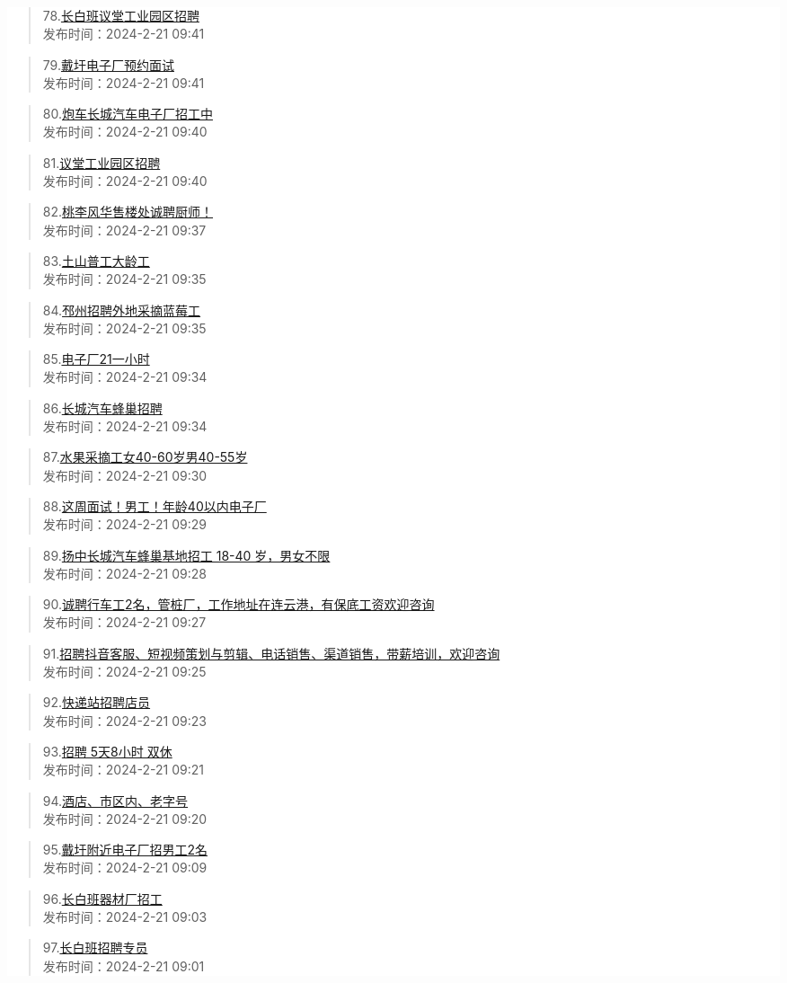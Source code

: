 >78.[长白班议堂工业园区招聘](https://www.pzzc.net/forum.php?mod=viewthread&tid=10392128)<br>
>发布时间：2024-2-21 09:41

>79.[戴圩电子厂预约面试](https://www.pzzc.net/forum.php?mod=viewthread&tid=10392127)<br>
>发布时间：2024-2-21 09:41

>80.[炮车长城汽车电子厂招工中](https://www.pzzc.net/forum.php?mod=viewthread&tid=10392126)<br>
>发布时间：2024-2-21 09:40

>81.[议堂工业园区招聘](https://www.pzzc.net/forum.php?mod=viewthread&tid=10392125)<br>
>发布时间：2024-2-21 09:40

>82.[桃李风华售楼处诚聘厨师！](https://www.pzzc.net/forum.php?mod=viewthread&tid=10392123)<br>
>发布时间：2024-2-21 09:37

>83.[土山普工大龄工](https://www.pzzc.net/forum.php?mod=viewthread&tid=10392122)<br>
>发布时间：2024-2-21 09:35

>84.[邳州招聘外地采摘蓝莓工](https://www.pzzc.net/forum.php?mod=viewthread&tid=10392121)<br>
>发布时间：2024-2-21 09:35

>85.[电子厂21一小时](https://www.pzzc.net/forum.php?mod=viewthread&tid=10392120)<br>
>发布时间：2024-2-21 09:34

>86.[长城汽车蜂巢招聘](https://www.pzzc.net/forum.php?mod=viewthread&tid=10392119)<br>
>发布时间：2024-2-21 09:34

>87.[水果采摘工女40-60岁男40-55岁](https://www.pzzc.net/forum.php?mod=viewthread&tid=10392117)<br>
>发布时间：2024-2-21 09:30

>88.[这周面试！男工！年龄40以内电子厂](https://www.pzzc.net/forum.php?mod=viewthread&tid=10392116)<br>
>发布时间：2024-2-21 09:29

>89.[扬中长城汽车蜂巢基地招工    18-40 岁，男女不限](https://www.pzzc.net/forum.php?mod=viewthread&tid=10392115)<br>
>发布时间：2024-2-21 09:28

>90.[诚聘行车工2名，管桩厂，工作地址在连云港，有保底工资欢迎咨询](https://www.pzzc.net/forum.php?mod=viewthread&tid=10392112)<br>
>发布时间：2024-2-21 09:27

>91.[招聘抖音客服、短视频策划与剪辑、电话销售、渠道销售，带薪培训，欢迎咨询](https://www.pzzc.net/forum.php?mod=viewthread&tid=10392111)<br>
>发布时间：2024-2-21 09:25

>92.[快递站招聘店员](https://www.pzzc.net/forum.php?mod=viewthread&tid=10392109)<br>
>发布时间：2024-2-21 09:23

>93.[招聘 5天8小时 双休](https://www.pzzc.net/forum.php?mod=viewthread&tid=10392108)<br>
>发布时间：2024-2-21 09:21

>94.[酒店、市区内、老字号](https://www.pzzc.net/forum.php?mod=viewthread&tid=10392106)<br>
>发布时间：2024-2-21 09:20

>95.[戴圩附近电子厂招男工2名](https://www.pzzc.net/forum.php?mod=viewthread&tid=10392102)<br>
>发布时间：2024-2-21 09:09

>96.[长白班器材厂招工](https://www.pzzc.net/forum.php?mod=viewthread&tid=10392098)<br>
>发布时间：2024-2-21 09:03

>97.[长白班招聘专员](https://www.pzzc.net/forum.php?mod=viewthread&tid=10392097)<br>
>发布时间：2024-2-21 09:01
